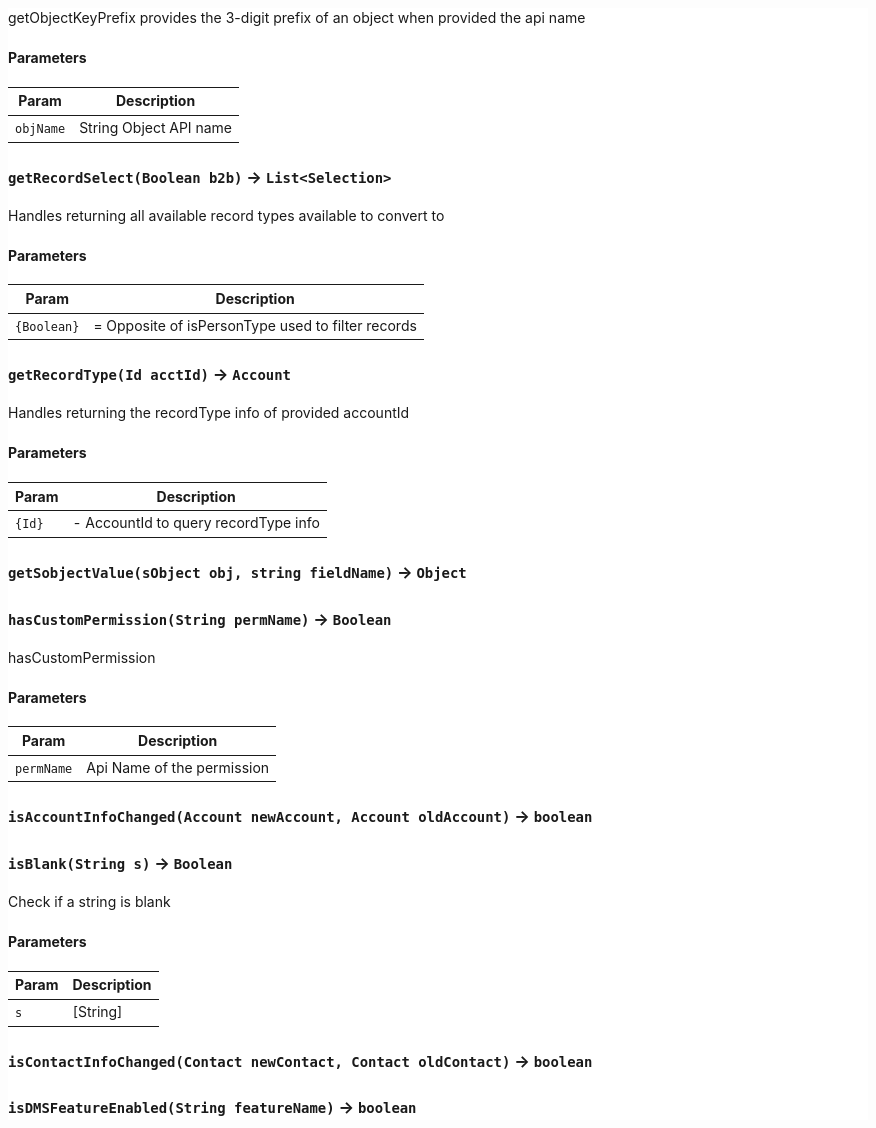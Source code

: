 getObjectKeyPrefix provides the 3-digit prefix of an object when provided the api name

#### Parameters
|Param|Description|
|-----|-----------|
|`objName` |  String Object API name |

### `getRecordSelect(Boolean b2b)` → `List<Selection>`

 Handles returning all available record types available to convert to

#### Parameters
|Param|Description|
|-----|-----------|
|`{Boolean}` |  = Opposite of isPersonType used to filter records |

### `getRecordType(Id acctId)` → `Account`

 Handles returning the recordType info of provided accountId

#### Parameters
|Param|Description|
|-----|-----------|
|`{Id}` |  - AccountId to query recordType info |

### `getSobjectValue(sObject obj, string fieldName)` → `Object`
### `hasCustomPermission(String permName)` → `Boolean`

 hasCustomPermission

#### Parameters
|Param|Description|
|-----|-----------|
|`permName` |  Api Name of the permission |

### `isAccountInfoChanged(Account newAccount, Account oldAccount)` → `boolean`
### `isBlank(String s)` → `Boolean`

 Check if a string is blank

#### Parameters
|Param|Description|
|-----|-----------|
|`s` |  [String] |

### `isContactInfoChanged(Contact newContact, Contact oldContact)` → `boolean`
### `isDMSFeatureEnabled(String featureName)` → `boolean`
